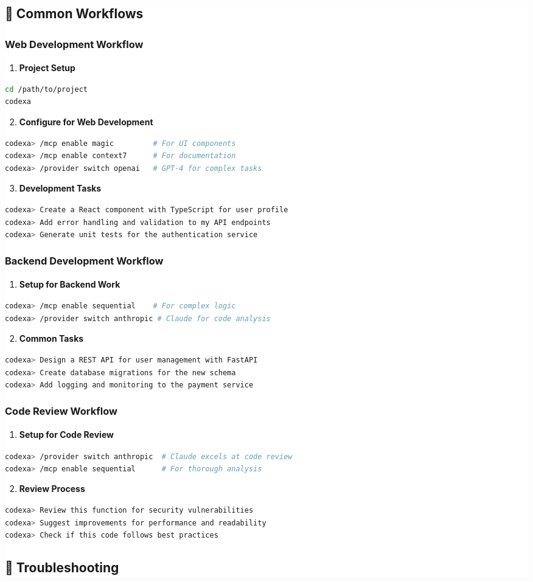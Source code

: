 ## 🎯 Common Workflows

### Web Development Workflow

1. **Project Setup**
```bash
cd /path/to/project
codexa
```

2. **Configure for Web Development**
```bash
codexa> /mcp enable magic         # For UI components
codexa> /mcp enable context7      # For documentation
codexa> /provider switch openai   # GPT-4 for complex tasks
```

3. **Development Tasks**
```bash
codexa> Create a React component with TypeScript for user profile
codexa> Add error handling and validation to my API endpoints
codexa> Generate unit tests for the authentication service
```

### Backend Development Workflow

1. **Setup for Backend Work**
```bash
codexa> /mcp enable sequential    # For complex logic
codexa> /provider switch anthropic # Claude for code analysis
```

2. **Common Tasks**
```bash
codexa> Design a REST API for user management with FastAPI
codexa> Create database migrations for the new schema
codexa> Add logging and monitoring to the payment service
```

### Code Review Workflow

1. **Setup for Code Review**
```bash
codexa> /provider switch anthropic  # Claude excels at code review
codexa> /mcp enable sequential      # For thorough analysis
```

2. **Review Process**
```bash
codexa> Review this function for security vulnerabilities
codexa> Suggest improvements for performance and readability
codexa> Check if this code follows best practices
```

## 🐛 Troubleshooting
